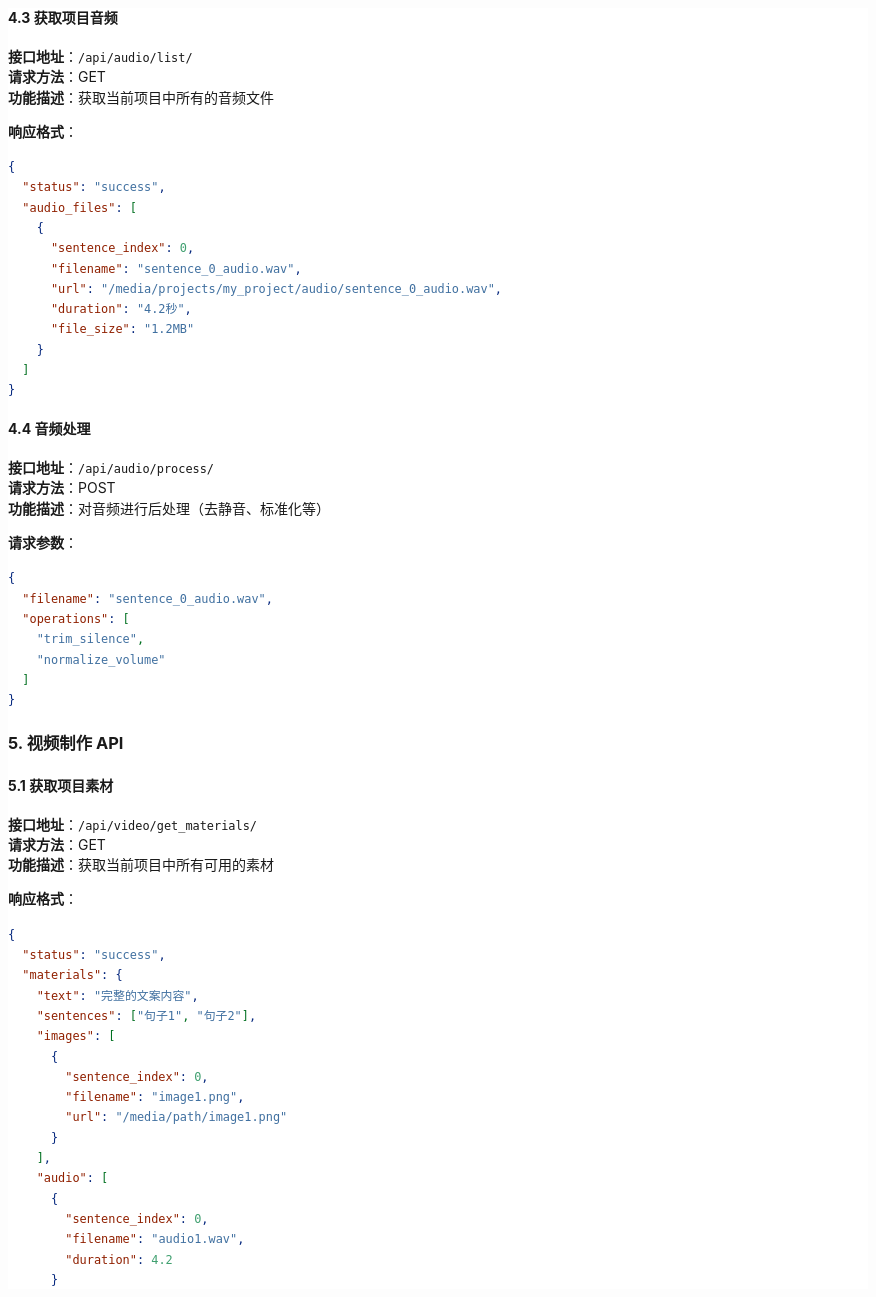 #### 4.3 获取项目音频

**接口地址**：`/api/audio/list/`  
**请求方法**：GET  
**功能描述**：获取当前项目中所有的音频文件

**响应格式**：
```json
{
  "status": "success",
  "audio_files": [
    {
      "sentence_index": 0,
      "filename": "sentence_0_audio.wav",
      "url": "/media/projects/my_project/audio/sentence_0_audio.wav",
      "duration": "4.2秒",
      "file_size": "1.2MB"
    }
  ]
}
```

#### 4.4 音频处理

**接口地址**：`/api/audio/process/`  
**请求方法**：POST  
**功能描述**：对音频进行后处理（去静音、标准化等）

**请求参数**：
```json
{
  "filename": "sentence_0_audio.wav",
  "operations": [
    "trim_silence",
    "normalize_volume"
  ]
}
```

### 5. 视频制作 API

#### 5.1 获取项目素材

**接口地址**：`/api/video/get_materials/`  
**请求方法**：GET  
**功能描述**：获取当前项目中所有可用的素材

**响应格式**：
```json
{
  "status": "success",
  "materials": {
    "text": "完整的文案内容",
    "sentences": ["句子1", "句子2"],
    "images": [
      {
        "sentence_index": 0,
        "filename": "image1.png",
        "url": "/media/path/image1.png"
      }
    ],
    "audio": [
      {
        "sentence_index": 0,
        "filename": "audio1.wav",
        "duration": 4.2
      }
```